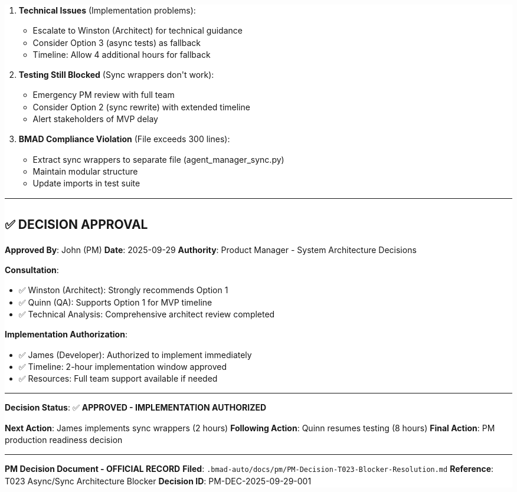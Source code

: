 1. **Technical Issues** (Implementation problems):
   - Escalate to Winston (Architect) for technical guidance
   - Consider Option 3 (async tests) as fallback
   - Timeline: Allow 4 additional hours for fallback

2. **Testing Still Blocked** (Sync wrappers don't work):
   - Emergency PM review with full team
   - Consider Option 2 (sync rewrite) with extended timeline
   - Alert stakeholders of MVP delay

3. **BMAD Compliance Violation** (File exceeds 300 lines):
   - Extract sync wrappers to separate file (agent_manager_sync.py)
   - Maintain modular structure
   - Update imports in test suite

---

## ✅ DECISION APPROVAL

**Approved By**: John (PM)
**Date**: 2025-09-29
**Authority**: Product Manager - System Architecture Decisions

**Consultation**:
- ✅ Winston (Architect): Strongly recommends Option 1
- ✅ Quinn (QA): Supports Option 1 for MVP timeline
- ✅ Technical Analysis: Comprehensive architect review completed

**Implementation Authorization**:
- ✅ James (Developer): Authorized to implement immediately
- ✅ Timeline: 2-hour implementation window approved
- ✅ Resources: Full team support available if needed

---

**Decision Status**: ✅ **APPROVED - IMPLEMENTATION AUTHORIZED**

**Next Action**: James implements sync wrappers (2 hours)
**Following Action**: Quinn resumes testing (8 hours)
**Final Action**: PM production readiness decision

---

**PM Decision Document - OFFICIAL RECORD**
**Filed**: `.bmad-auto/docs/pm/PM-Decision-T023-Blocker-Resolution.md`
**Reference**: T023 Async/Sync Architecture Blocker
**Decision ID**: PM-DEC-2025-09-29-001
